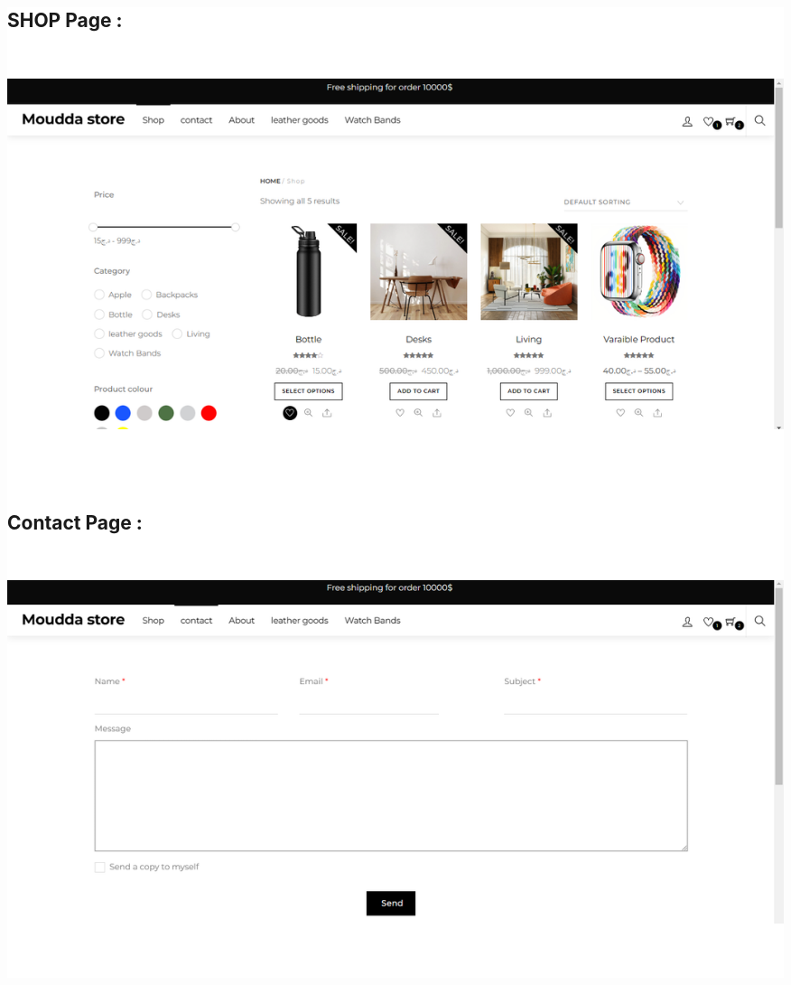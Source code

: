 

## SHOP Page :<br><br>



<p ><atarget="_blank"><img src="wp-content/shop page.png" width="1000" alt="Laravel Logo"></a></p><br><br>



## Contact Page :<br><br>



<p ><atarget="_blank"><img src="wp-content/contact page.png" width="1000" alt="Laravel Logo"></a></p><br><br>
